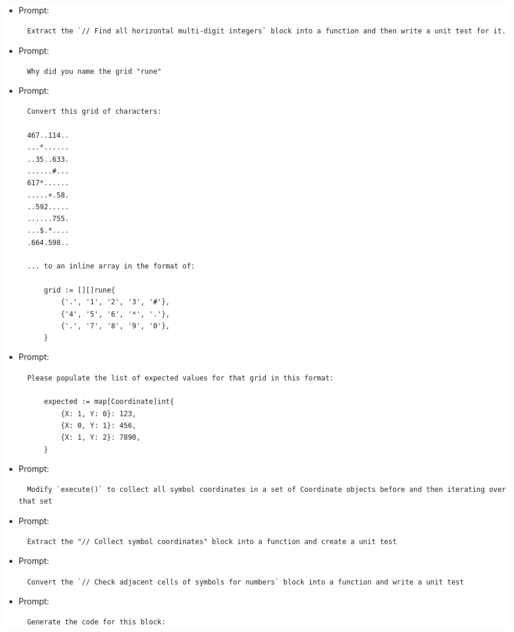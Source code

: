 * Prompt:

        Extract the `// Find all horizontal multi-digit integers` block into a function and then write a unit test for it.

* Prompt:

        Why did you name the grid "rune"

* Prompt:

        Convert this grid of characters:

        467..114..
        ...*......
        ..35..633.
        ......#...
        617*......
        .....+.58.
        ..592.....
        ......755.
        ...$.*....
        .664.598..

        ... to an inline array in the format of:

            grid := [][]rune{
                {'.', '1', '2', '3', '#'},
                {'4', '5', '6', '*', '.'},
                {'.', '7', '8', '9', '0'},
            }

* Prompt:

        Please populate the list of expected values for that grid in this format:

            expected := map[Coordinate]int{
                {X: 1, Y: 0}: 123,
                {X: 0, Y: 1}: 456,
                {X: 1, Y: 2}: 7890,
            }

* Prompt:

        Modify `execute()` to collect all symbol coordinates in a set of Coordinate objects before and then iterating over that set

* Prompt:

        Extract the "// Collect symbol coordinates" block into a function and create a unit test

* Prompt:

        Convert the `// Check adjacent cells of symbols for numbers` block into a function and write a unit test

* Prompt:

        Generate the code for this block:
